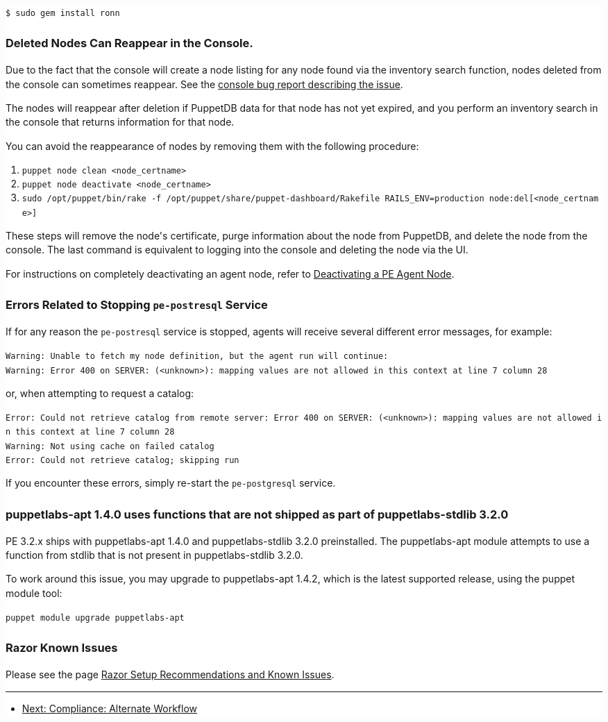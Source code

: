     $ sudo gem install ronn

### Deleted Nodes Can Reappear in the Console.

Due to the fact that the console will create a node listing for any node found via the inventory search function, nodes deleted from the console can sometimes reappear. See the [console bug report describing the issue](https://projects.puppetlabs.com/issues/11210).

The nodes will reappear after deletion if PuppetDB data for that node has not yet expired, and you perform an inventory search in the console that returns information for that node.

You can avoid the reappearance of nodes by removing them with the following procedure:

1. `puppet node clean <node_certname>`
1. `puppet node deactivate <node_certname>`
1. `sudo /opt/puppet/bin/rake -f /opt/puppet/share/puppet-dashboard/Rakefile RAILS_ENV=production node:del[<node_certname>]`

These steps will remove the node's certificate, purge information about the node from PuppetDB, and delete the node from the console. The last command is equivalent to logging into the console and deleting the node via the UI.

For instructions on completely deactivating an agent node, refer to [Deactivating a PE Agent Node](./node_deactivation.html).

### Errors Related to Stopping `pe-postresql` Service

If for any reason the `pe-postresql` service is stopped, agents will receive several different error messages, for example:

    Warning: Unable to fetch my node definition, but the agent run will continue:
    Warning: Error 400 on SERVER: (<unknown>): mapping values are not allowed in this context at line 7 column 28

or, when attempting to request a catalog:

    Error: Could not retrieve catalog from remote server: Error 400 on SERVER: (<unknown>): mapping values are not allowed in this context at line 7 column 28
    Warning: Not using cache on failed catalog
    Error: Could not retrieve catalog; skipping run

If you encounter these errors, simply re-start the `pe-postgresql` service.

### puppetlabs-apt 1.4.0 uses functions that are not shipped as part of puppetlabs-stdlib 3.2.0

PE 3.2.x ships with puppetlabs-apt 1.4.0 and puppetlabs-stdlib 3.2.0 preinstalled. The puppetlabs-apt module attempts to use a function from stdlib that is not present in puppetlabs-stdlib 3.2.0.

To work around this issue, you may upgrade to puppetlabs-apt 1.4.2, which is the latest supported release, using the puppet module tool:

`puppet module upgrade puppetlabs-apt`

### Razor Known Issues
Please see the page [Razor Setup Recommendations and Known Issues](./razor_knownissues.html).


* * *

- [Next: Compliance: Alternate Workflow](./compliance_alt.html)


[client_cert_dialog]: ./images/client_cert_dialog.png
[pe-apache]: http://forge.puppetlabs.com/puppetlabs/apache
[pe-ntp]: http://forge.puppetlabs.com/puppetlabs/ntp
[pe-mysql]: http://forge.puppetlabs.com/puppetlabs/mysql
[windows-registry]: http://forge.puppetlabs.com/puppetlabs/registry
[pe-postgresql]: http://forge.puppetlabs.com/puppetlabs/postgresql
[pe-stdlib]: http://forge.puppetlabs.com/puppetlabs/stdlib
[pe-reboot]: http://forge.puppetlabs.com/puppetlabs/reboot
[pe-firewall]: http://forge.puppetlabs.com/puppetlabs/firewall
[pe-apt]: http://forge.puppetlabs.com/puppetlabs/apt
[pe-inifile]: http://forge.puppetlabs.com/puppetlabs/inifile
[pe-javaks]: http://forge.puppetlabs.com/puppetlabs/java_ks
[pe-concat]: http://forge.puppetlabs.com/puppetlabs/concat
[peissues]: http://projects.puppetlabs.com/projects/puppet-enterprise/issues
[puppetissues]: http://projects.puppetlabs.com/projects/puppet/issues